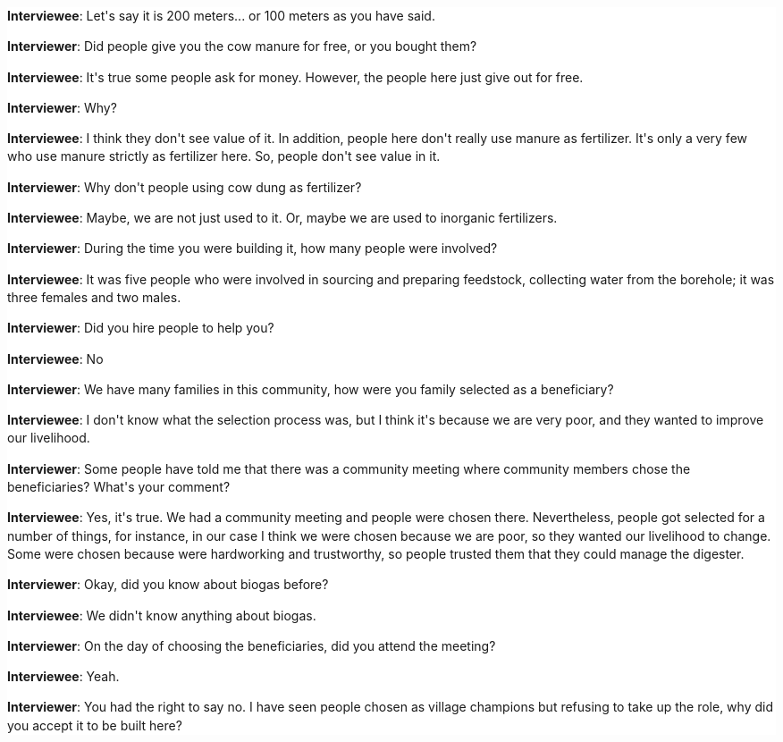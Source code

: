 **Interviewee**: Let's say it is 200 meters... or 100 meters as you have
said.

**Interviewer**: Did people give you the cow manure for free, or you
bought them?

**Interviewee**: It's true some people ask for money. However, the
people here just give out for free.

**Interviewer**: Why?

**Interviewee**: I think they don't see value of it. In addition, people
here don't really use manure as fertilizer. It's only a very few who use
manure strictly as fertilizer here. So, people don't see value in it.

**Interviewer**: Why don\'t people using cow dung as fertilizer?

**Interviewee**: Maybe, we are not just used to it. Or, maybe we are
used to inorganic fertilizers.

**Interviewer**: During the time you were building it, how many people
were involved?

**Interviewee**: It was five people who were involved in sourcing and
preparing feedstock, collecting water from the borehole; it was three
females and two males.

**Interviewer**: Did you hire people to help you?

**Interviewee**: No

**Interviewer**: We have many families in this community, how were you
family selected as a beneficiary?

**Interviewee**: I don\'t know what the selection process was, but I
think it's because we are very poor, and they wanted to improve our
livelihood.

**Interviewer**: Some people have told me that there was a community
meeting where community members chose the beneficiaries? What's your
comment?

**Interviewee**: Yes, it's true. We had a community meeting and people
were chosen there. Nevertheless, people got selected for a number of
things, for instance, in our case I think we were chosen because we are
poor, so they wanted our livelihood to change. Some were chosen because
were hardworking and trustworthy, so people trusted them that they could
manage the digester.

**Interviewer**: Okay, did you know about biogas before?

**Interviewee**: We didn't know anything about biogas.

**Interviewer**: On the day of choosing the beneficiaries, did you
attend the meeting?

**Interviewee**: Yeah.

**Interviewer**: You had the right to say no. I have seen people chosen
as village champions but refusing to take up the role, why did you
accept it to be built here?
